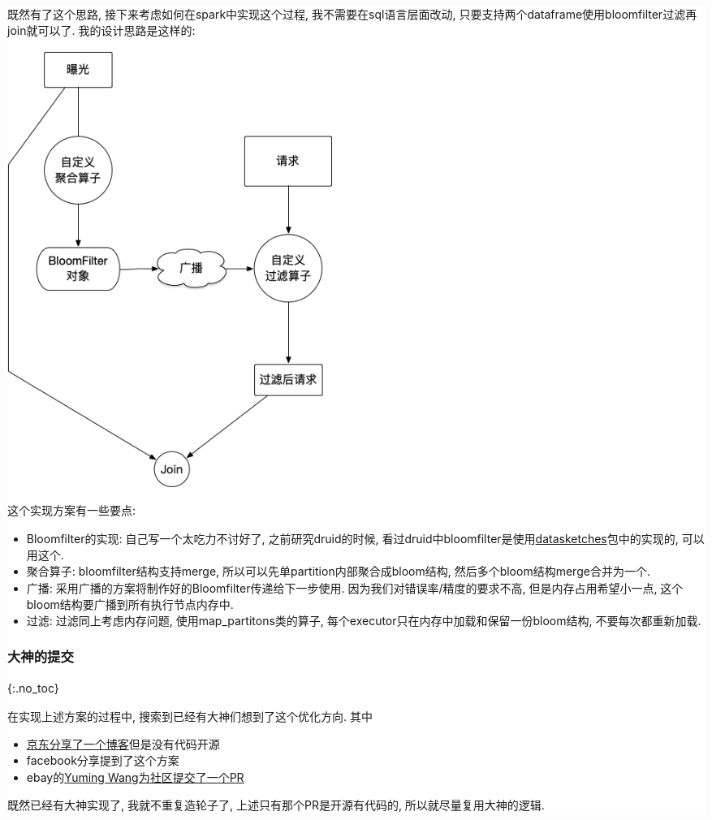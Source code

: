 既然有了这个思路, 接下来考虑如何在spark中实现这个过程, 我不需要在sql语言层面改动, 只要支持两个dataframe使用bloomfilter过滤再join就可以了. 我的设计思路是这样的:

<img src="/resources/sparkbloomfilter/2.png" width="400" alt="1"/>

这个实现方案有一些要点:
- Bloomfilter的实现: 自己写一个太吃力不讨好了, 之前研究druid的时候, 看过druid中bloomfilter是使用[datasketches](https://datasketches.apache.org/)包中的实现的, 可以用这个.
- 聚合算子: bloomfilter结构支持merge, 所以可以先单partition内部聚合成bloom结构, 然后多个bloom结构merge合并为一个.
- 广播: 采用广播的方案将制作好的Bloomfilter传递给下一步使用. 因为我们对错误率/精度的要求不高, 但是内存占用希望小一点, 这个bloom结构要广播到所有执行节点内存中.
- 过滤: 过滤同上考虑内存问题, 使用map_partitons类的算子, 每个executor只在内存中加载和保留一份bloom结构, 不要每次都重新加载.

### 大神的提交
{:.no_toc}

在实现上述方案的过程中, 搜索到已经有大神们想到了这个优化方向. 其中

- [京东分享了一个博客](https://www.qinglite.cn/doc/461364775f7dbec77)但是没有代码开源
- facebook分享提到了这个方案
- ebay的[Yuming Wang为社区提交了一个PR](https://github.com/apache/spark/pull/29065)

既然已经有大神实现了, 我就不重复造轮子了, 上述只有那个PR是开源有代码的, 所以就尽量复用大神的逻辑.
